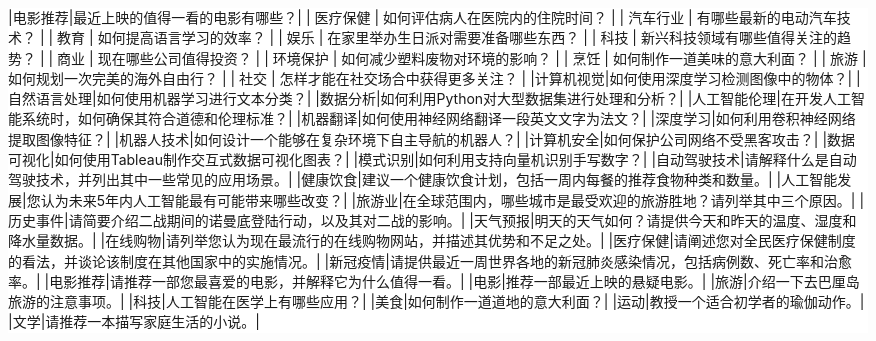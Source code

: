 |电影推荐|最近上映的值得一看的电影有哪些？|
| 医疗保健 | 如何评估病人在医院内的住院时间？ |
| 汽车行业 | 有哪些最新的电动汽车技术？ |
| 教育 | 如何提高语言学习的效率？ |
| 娱乐 | 在家里举办生日派对需要准备哪些东西？ |
| 科技 | 新兴科技领域有哪些值得关注的趋势？ |
| 商业 | 现在哪些公司值得投资？ |
| 环境保护 | 如何减少塑料废物对环境的影响？ |
| 烹饪 | 如何制作一道美味的意大利面？ |
| 旅游 | 如何规划一次完美的海外自由行？ |
| 社交 | 怎样才能在社交场合中获得更多关注？ |
|计算机视觉|如何使用深度学习检测图像中的物体？|
|自然语言处理|如何使用机器学习进行文本分类？|
|数据分析|如何利用Python对大型数据集进行处理和分析？|
|人工智能伦理|在开发人工智能系统时，如何确保其符合道德和伦理标准？|
|机器翻译|如何使用神经网络翻译一段英文文字为法文？|
|深度学习|如何利用卷积神经网络提取图像特征？|
|机器人技术|如何设计一个能够在复杂环境下自主导航的机器人？|
|计算机安全|如何保护公司网络不受黑客攻击？|
|数据可视化|如何使用Tableau制作交互式数据可视化图表？|
|模式识别|如何利用支持向量机识别手写数字？|
|自动驾驶技术|请解释什么是自动驾驶技术，并列出其中一些常见的应用场景。|
|健康饮食|建议一个健康饮食计划，包括一周内每餐的推荐食物种类和数量。|
|人工智能发展|您认为未来5年内人工智能最有可能带来哪些改变？|
|旅游业|在全球范围内，哪些城市是最受欢迎的旅游胜地？请列举其中三个原因。|
|历史事件|请简要介绍二战期间的诺曼底登陆行动，以及其对二战的影响。|
|天气预报|明天的天气如何？请提供今天和昨天的温度、湿度和降水量数据。|
|在线购物|请列举您认为现在最流行的在线购物网站，并描述其优势和不足之处。|
|医疗保健|请阐述您对全民医疗保健制度的看法，并谈论该制度在其他国家中的实施情况。|
|新冠疫情|请提供最近一周世界各地的新冠肺炎感染情况，包括病例数、死亡率和治愈率。|
|电影推荐|请推荐一部您最喜爱的电影，并解释它为什么值得一看。|
|电影|推荐一部最近上映的悬疑电影。|
|旅游|介绍一下去巴厘岛旅游的注意事项。|
|科技|人工智能在医学上有哪些应用？|
|美食|如何制作一道道地的意大利面？|
|运动|教授一个适合初学者的瑜伽动作。|
|文学|请推荐一本描写家庭生活的小说。|